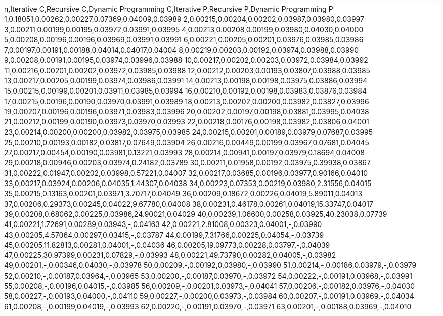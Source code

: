 n,Iterative C,Recursive C,Dynamic Programming C,Iterative P,Recursive P,Dynamic Programming P
1,0.18051,0.00262,0.00227,0.07369,0.04009,0.03989
2,0.00215,0.00204,0.00202,0.03987,0.03980,0.03997
3,0.00211,0.00199,0.00195,0.03972,0.03991,0.03995
4,0.00213,0.00208,0.00199,0.03980,0.04030,0.04000
5,0.00208,0.00196,0.00196,0.03969,0.03991,0.03991
6,0.00221,0.00205,0.00201,0.03976,0.03985,0.03986
7,0.00197,0.00191,0.00188,0.04014,0.04017,0.04004
8,0.00219,0.00203,0.00192,0.03974,0.03988,0.03990
9,0.00208,0.00191,0.00195,0.03974,0.03996,0.03988
10,0.00217,0.00202,0.00203,0.03972,0.03984,0.03992
11,0.00216,0.00201,0.00202,0.03972,0.03985,0.03988
12,0.00212,0.00203,0.00193,0.03807,0.03988,0.03985
13,0.00217,0.00205,0.00199,0.03974,0.03986,0.03991
14,0.00213,0.00198,0.00198,0.03975,0.03886,0.03994
15,0.00215,0.00199,0.00201,0.03911,0.03985,0.03994
16,0.00210,0.00192,0.00198,0.03983,0.03876,0.03984
17,0.00215,0.00196,0.00190,0.03970,0.03991,0.03989
18,0.00213,0.00202,0.00200,0.03982,0.03827,0.03996
19,0.00207,0.00196,0.00196,0.03971,0.03983,0.03996
20,0.00202,0.00197,0.00198,0.03881,0.03995,0.04038
21,0.00212,0.00199,0.00190,0.03973,0.03970,0.03993
22,0.00218,0.00176,0.00198,0.03982,0.03806,0.04001
23,0.00214,0.00200,0.00200,0.03982,0.03975,0.03985
24,0.00215,0.00201,0.00189,0.03979,0.07687,0.03995
25,0.00210,0.00193,0.00182,0.03817,0.07649,0.03904
26,0.00216,0.00449,0.00199,0.03967,0.07681,0.04045
27,0.00217,0.00454,0.00190,0.03981,0.13221,0.03993
28,0.00214,0.00941,0.00197,0.03979,0.18694,0.04008
29,0.00218,0.00946,0.00203,0.03974,0.24182,0.03789
30,0.00211,0.01958,0.00192,0.03975,0.39938,0.03867
31,0.00222,0.01947,0.00202,0.03998,0.57221,0.04007
32,0.00217,0.03685,0.00196,0.03977,0.90166,0.04010
33,0.00217,0.03924,0.00206,0.04035,1.44307,0.04038
34,0.00223,0.07353,0.00219,0.03980,2.31556,0.04015
35,0.00215,0.13163,0.00201,0.03971,3.70717,0.04049
36,0.00209,0.18672,0.00226,0.04019,5.89011,0.04013
37,0.00206,0.29373,0.00245,0.04022,9.67780,0.04008
38,0.00231,0.46178,0.00261,0.04019,15.33747,0.04017
39,0.00208,0.68062,0.00225,0.03986,24.90021,0.04029
40,0.00239,1.06600,0.00258,0.03925,40.23038,0.07739
41,0.00221,1.72691,0.00289,0.03943,-,0.04163
42,0.00221,2.81008,0.00323,0.04001,-,0.03990
43,0.00205,4.57064,0.00297,0.03415,-,0.03787
44,0.00199,7.31766,0.00225,0.04054,-,0.03739
45,0.00205,11.82813,0.00281,0.04001,-,0.04036
46,0.00205,19.09773,0.00228,0.03797,-,0.04039
47,0.00225,30.97399,0.00231,0.07829,-,0.03993
48,0.00221,49.73790,0.00282,0.04005,-,0.03982
49,0.00201,-,0.00346,0.04030,-,0.03978
50,0.00209,-,0.00192,0.03980,-,0.03990
51,0.00214,-,0.00186,0.03979,-,0.03979
52,0.00210,-,0.00187,0.03964,-,0.03965
53,0.00200,-,0.00187,0.03970,-,0.03972
54,0.00222,-,0.00191,0.03968,-,0.03991
55,0.00208,-,0.00196,0.04015,-,0.03985
56,0.00209,-,0.00201,0.03973,-,0.04041
57,0.00206,-,0.00182,0.03976,-,0.04030
58,0.00227,-,0.00193,0.04000,-,0.04110
59,0.00227,-,0.00200,0.03973,-,0.03984
60,0.00207,-,0.00191,0.03969,-,0.04034
61,0.00208,-,0.00199,0.04019,-,0.03993
62,0.00220,-,0.00191,0.03970,-,0.03971
63,0.00201,-,0.00188,0.03969,-,0.04010